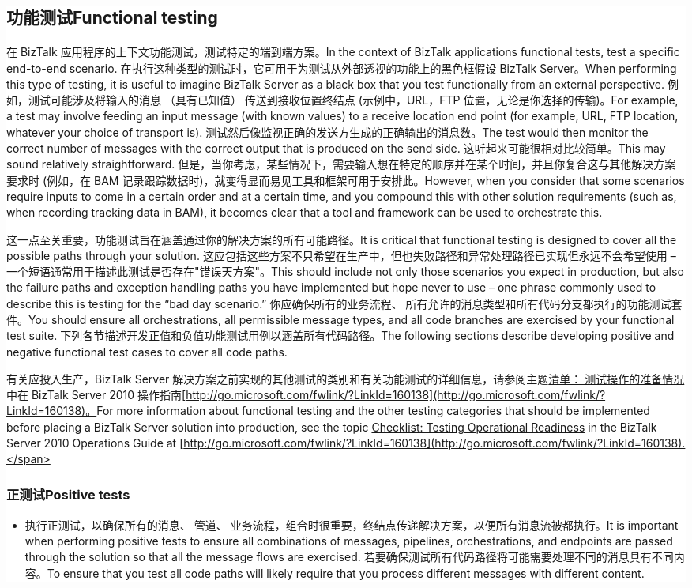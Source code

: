 ## <a name="functional-testing"></a><span data-ttu-id="eae61-163">功能测试</span><span class="sxs-lookup"><span data-stu-id="eae61-163">Functional testing</span></span>  
 <span data-ttu-id="eae61-164">在 BizTalk 应用程序的上下文功能测试，测试特定的端到端方案。</span><span class="sxs-lookup"><span data-stu-id="eae61-164">In the context of BizTalk applications functional tests, test a specific end-to-end scenario.</span></span> <span data-ttu-id="eae61-165">在执行这种类型的测试时，它可用于为测试从外部透视的功能上的黑色框假设 BizTalk Server。</span><span class="sxs-lookup"><span data-stu-id="eae61-165">When performing this type of testing, it is useful to imagine BizTalk Server as a black box that you test functionally from an external perspective.</span></span> <span data-ttu-id="eae61-166">例如，测试可能涉及将输入的消息 （具有已知值） 传送到接收位置终结点 (示例中，URL，FTP 位置，无论是你选择的传输)。</span><span class="sxs-lookup"><span data-stu-id="eae61-166">For example, a test may involve feeding an input message (with known values) to a receive location end point (for example, URL, FTP location, whatever your choice of transport is).</span></span> <span data-ttu-id="eae61-167">测试然后像监视正确的发送方生成的正确输出的消息数。</span><span class="sxs-lookup"><span data-stu-id="eae61-167">The test would then monitor the correct number of messages with the correct output that is produced on the send side.</span></span> <span data-ttu-id="eae61-168">这听起来可能很相对比较简单。</span><span class="sxs-lookup"><span data-stu-id="eae61-168">This may sound relatively straightforward.</span></span> <span data-ttu-id="eae61-169">但是，当你考虑，某些情况下，需要输入想在特定的顺序并在某个时间，并且你复合这与其他解决方案要求时 (例如，在 BAM 记录跟踪数据时)，就变得显而易见工具和框架可用于安排此。</span><span class="sxs-lookup"><span data-stu-id="eae61-169">However, when you consider that some scenarios require inputs to come in a certain order and at a certain time, and you compound this with other solution requirements (such as, when recording tracking data in BAM), it becomes clear that a tool and framework can be used to orchestrate this.</span></span>  
  
 <span data-ttu-id="eae61-170">这一点至关重要，功能测试旨在涵盖通过你的解决方案的所有可能路径。</span><span class="sxs-lookup"><span data-stu-id="eae61-170">It is critical that functional testing is designed to cover all the possible paths through your solution.</span></span> <span data-ttu-id="eae61-171">这应包括这些方案不只希望在生产中，但也失败路径和异常处理路径已实现但永远不会希望使用 – 一个短语通常用于描述此测试是否存在"错误天方案"。</span><span class="sxs-lookup"><span data-stu-id="eae61-171">This should include not only those scenarios you expect in production, but also the failure paths and exception handling paths you have implemented but hope never to use – one phrase commonly used to describe this is testing for the “bad day scenario.”</span></span> <span data-ttu-id="eae61-172">你应确保所有的业务流程、 所有允许的消息类型和所有代码分支都执行的功能测试套件。</span><span class="sxs-lookup"><span data-stu-id="eae61-172">You should ensure all orchestrations, all permissible message types, and all code branches are exercised by your functional test suite.</span></span> <span data-ttu-id="eae61-173">下列各节描述开发正值和负值功能测试用例以涵盖所有代码路径。</span><span class="sxs-lookup"><span data-stu-id="eae61-173">The following sections describe developing positive and negative functional test cases to cover all code paths.</span></span>  
  
 <span data-ttu-id="eae61-174">有关应投入生产，BizTalk Server 解决方案之前实现的其他测试的类别和有关功能测试的详细信息，请参阅主题[清单： 测试操作的准备情况](http://go.microsoft.com/fwlink/?LinkId=160138)中在 BizTalk Server 2010 操作指南[http://go.microsoft.com/fwlink/?LinkId=160138](http://go.microsoft.com/fwlink/?LinkId=160138)。</span><span class="sxs-lookup"><span data-stu-id="eae61-174">For more information about functional testing and the other testing categories that should be implemented before placing a BizTalk Server solution into production, see the topic [Checklist: Testing Operational Readiness](http://go.microsoft.com/fwlink/?LinkId=160138) in the BizTalk Server 2010 Operations Guide at [http://go.microsoft.com/fwlink/?LinkId=160138](http://go.microsoft.com/fwlink/?LinkId=160138).</span></span>  
  
### <a name="positive-tests"></a><span data-ttu-id="eae61-175">正测试</span><span class="sxs-lookup"><span data-stu-id="eae61-175">Positive tests</span></span>  
  
-   <span data-ttu-id="eae61-176">执行正测试，以确保所有的消息、 管道、 业务流程，组合时很重要，终结点传递解决方案，以便所有消息流被都执行。</span><span class="sxs-lookup"><span data-stu-id="eae61-176">It is important when performing positive tests to ensure all combinations of messages, pipelines, orchestrations, and endpoints are passed through the solution so that all the message flows are exercised.</span></span> <span data-ttu-id="eae61-177">若要确保测试所有代码路径将可能需要处理不同的消息具有不同内容。</span><span class="sxs-lookup"><span data-stu-id="eae61-177">To ensure that you test all code paths will likely require that you process different messages with different content.</span></span>  
  